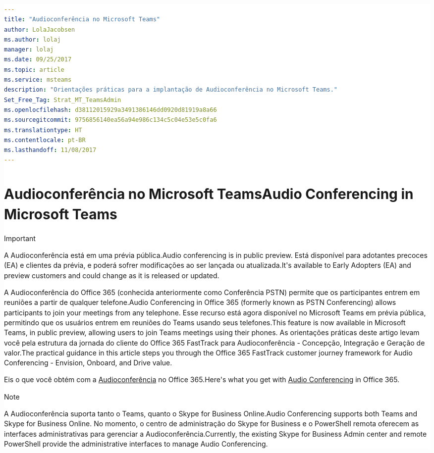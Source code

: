 ```yaml
---
title: "Audioconferência no Microsoft Teams"
author: LolaJacobsen
ms.author: lolaj
manager: lolaj
ms.date: 09/25/2017
ms.topic: article
ms.service: msteams
description: "Orientações práticas para a implantação de Audioconferência no Microsoft Teams."
Set_Free_Tag: Strat_MT_TeamsAdmin
ms.openlocfilehash: d38112015929a3491386146dd0920d81919a8a66
ms.sourcegitcommit: 9756856140ea56a94e986c134c5c04e53e5c0fa6
ms.translationtype: HT
ms.contentlocale: pt-BR
ms.lasthandoff: 11/08/2017
---
```

<a name="audio-conferencing-in-microsoft-teams"></a><span data-ttu-id="56ebc-103">Audioconferência no Microsoft Teams</span><span class="sxs-lookup"><span data-stu-id="56ebc-103">Audio Conferencing in Microsoft Teams</span></span>
=====================================

> [!IMPORTANT]
> <span data-ttu-id="56ebc-104">A Audioconferência está em uma prévia pública.</span><span class="sxs-lookup"><span data-stu-id="56ebc-104">Audio conferencing is in public preview.</span></span> <span data-ttu-id="56ebc-105">Está disponível para adotantes precoces (EA) e clientes da prévia, e poderá sofrer modificações ao ser lançada ou atualizada.</span><span class="sxs-lookup"><span data-stu-id="56ebc-105">It's available to Early Adopters (EA) and preview customers and could change as it is released or updated.</span></span>

<span data-ttu-id="56ebc-106">A Audioconferência do Office 365 (conhecida anteriormente como Conferência PSTN) permite que os participantes entrem em reuniões a partir de qualquer telefone.</span><span class="sxs-lookup"><span data-stu-id="56ebc-106">Audio Conferencing in Office 365 (formerly known as PSTN Conferencing) allows participants to join your meetings from any telephone.</span></span> <span data-ttu-id="56ebc-107">Esse recurso está agora disponível no Microsoft Teams em prévia pública, permitindo que os usuários entrem em reuniões do Teams usando seus telefones.</span><span class="sxs-lookup"><span data-stu-id="56ebc-107">This feature is now available in Microsoft Teams, in public preview, allowing users to join Teams meetings using their phones.</span></span> <span data-ttu-id="56ebc-108">As orientações práticas deste artigo levam você pela estrutura da jornada do cliente do Office 365 FastTrack para Audioconferência - Concepção, Integração e Geração de valor.</span><span class="sxs-lookup"><span data-stu-id="56ebc-108">The practical guidance in this article steps you through the Office 365 FastTrack customer journey framework for Audio Conferencing - Envision, Onboard, and Drive value.</span></span>

<span data-ttu-id="56ebc-109">Eis o que você obtém com a [Audioconferência](https://go.microsoft.com/fwlink/?linkid=858992) no Office 365.</span><span class="sxs-lookup"><span data-stu-id="56ebc-109">Here's what you get with [Audio Conferencing](https://go.microsoft.com/fwlink/?linkid=858992) in Office 365.</span></span>

> [!NOTE]
> <span data-ttu-id="56ebc-110">A Audioconferência suporta tanto o Teams, quanto o Skype for Business Online.</span><span class="sxs-lookup"><span data-stu-id="56ebc-110">Audio Conferencing supports both Teams and Skype for Business Online.</span></span> <span data-ttu-id="56ebc-111">No momento, o centro de administração do Skype for Business e o PowerShell remota oferecem as interfaces administrativas para gerenciar a Audioconferência.</span><span class="sxs-lookup"><span data-stu-id="56ebc-111">Currently, the existing Skype for Business Admin center and remote PowerShell provide the administrative interfaces to manage Audio Conferencing.</span></span>
